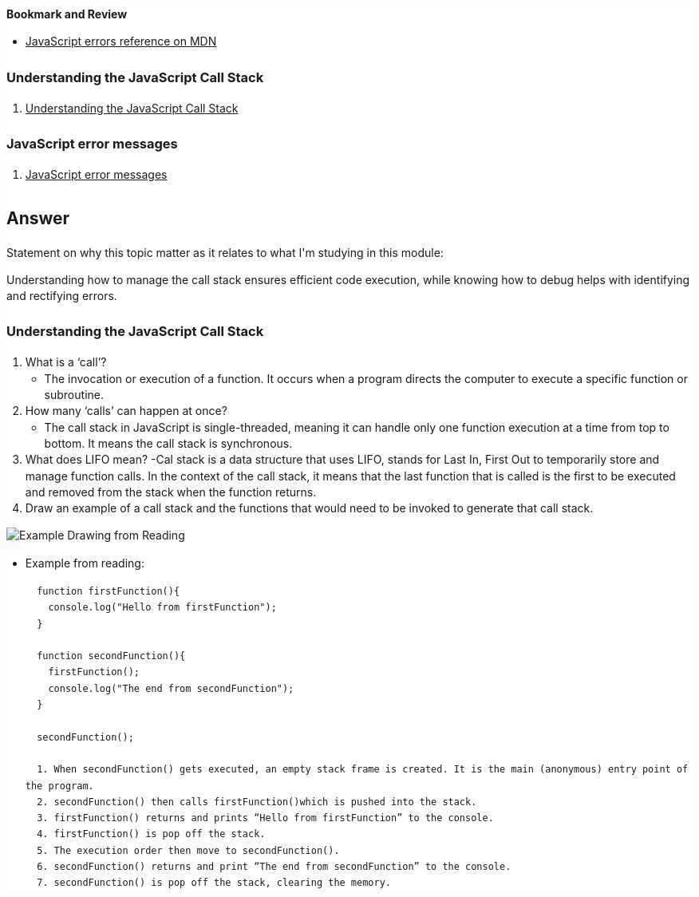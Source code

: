 **Bookmark and Review**

- [JavaScript errors reference on MDN](https://developer.mozilla.org/en-US/docs/Web/JavaScript/Reference/Errors)

### Understanding the JavaScript Call Stack

1. [Understanding the JavaScript Call Stack](https://learn.microsoft.com/en-us/azure/architecture/best-practices/api-design)

### JavaScript error messages

1. [JavaScript error messages](https://codeburst.io/javascript-error-messages-debugging-d23f84f0ae7c)

## Answer

Statement on why this topic matter as it relates to what I'm studying in this module:

Understanding how to manage the call stack ensures efficient code execution, while knowing how to debug helps with identifying and rectifying errors.

### Understanding the JavaScript Call Stack

1. What is a ‘call’?
   - The invocation or execution of a function. It occurs when a program directs the computer to execute a specific function or subroutine.
1. How many ‘calls’ can happen at once?
   - The call stack in JavaScript is single-threaded, meaning it can handle only one function execution at a time from top to bottom. It means the call stack is synchronous.
1. What does LIFO mean?
   -Cal stack is a data structure that uses LIFO, stands for Last In, First Out to temporarily store and manage function calls. In the context of the call stack, it means that the last function that is called is the first to be executed and removed from the stack when the function returns.
1. Draw an example of a call stack and the functions that would need to be invoked to generate that call stack.

![Example Drawing from Reading](https://cdn-media-1.freecodecamp.org/images/QgR2uIk7tW0YNz0Xm8g0jAPeRFI0e4sCejsv)

- Example from reading:

        function firstFunction(){
          console.log("Hello from firstFunction");
        }

        function secondFunction(){
          firstFunction();
          console.log("The end from secondFunction");
        }

        secondFunction();

        1. When secondFunction() gets executed, an empty stack frame is created. It is the main (anonymous) entry point of the program.
        2. secondFunction() then calls firstFunction()which is pushed into the stack.
        3. firstFunction() returns and prints “Hello from firstFunction” to the console.
        4. firstFunction() is pop off the stack.
        5. The execution order then move to secondFunction().
        6. secondFunction() returns and print “The end from secondFunction” to the console.
        7. secondFunction() is pop off the stack, clearing the memory.
